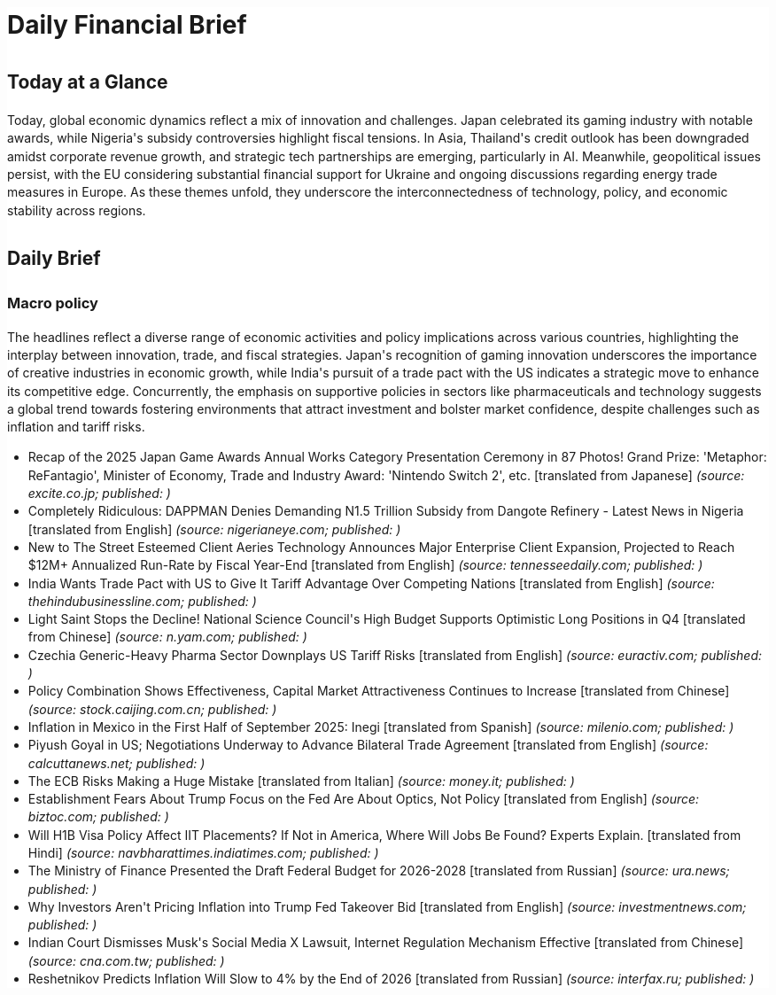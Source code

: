 # Daily Financial Brief

## Today at a Glance
Today, global economic dynamics reflect a mix of innovation and challenges. Japan celebrated its gaming industry with notable awards, while Nigeria's subsidy controversies highlight fiscal tensions. In Asia, Thailand's credit outlook has been downgraded amidst corporate revenue growth, and strategic tech partnerships are emerging, particularly in AI. Meanwhile, geopolitical issues persist, with the EU considering substantial financial support for Ukraine and ongoing discussions regarding energy trade measures in Europe. As these themes unfold, they underscore the interconnectedness of technology, policy, and economic stability across regions.

## Daily Brief

### Macro policy

The headlines reflect a diverse range of economic activities and policy implications across various countries, highlighting the interplay between innovation, trade, and fiscal strategies. Japan's recognition of gaming innovation underscores the importance of creative industries in economic growth, while India's pursuit of a trade pact with the US indicates a strategic move to enhance its competitive edge. Concurrently, the emphasis on supportive policies in sectors like pharmaceuticals and technology suggests a global trend towards fostering environments that attract investment and bolster market confidence, despite challenges such as inflation and tariff risks.

- Recap of the 2025 Japan Game Awards Annual Works Category Presentation Ceremony in 87 Photos! Grand Prize: 'Metaphor: ReFantagio', Minister of Economy, Trade and Industry Award: 'Nintendo Switch 2', etc. [translated from Japanese]  _(source: excite.co.jp; published: )_
- Completely Ridiculous: DAPPMAN Denies Demanding N1.5 Trillion Subsidy from Dangote Refinery - Latest News in Nigeria [translated from English]  _(source: nigerianeye.com; published: )_
- New to The Street Esteemed Client Aeries Technology Announces Major Enterprise Client Expansion, Projected to Reach $12M+ Annualized Run-Rate by Fiscal Year-End [translated from English]  _(source: tennesseedaily.com; published: )_
- India Wants Trade Pact with US to Give It Tariff Advantage Over Competing Nations [translated from English]  _(source: thehindubusinessline.com; published: )_
- Light Saint Stops the Decline! National Science Council's High Budget Supports Optimistic Long Positions in Q4 [translated from Chinese]  _(source: n.yam.com; published: )_
- Czechia Generic-Heavy Pharma Sector Downplays US Tariff Risks [translated from English]  _(source: euractiv.com; published: )_
- Policy Combination Shows Effectiveness, Capital Market Attractiveness Continues to Increase [translated from Chinese]  _(source: stock.caijing.com.cn; published: )_
- Inflation in Mexico in the First Half of September 2025: Inegi [translated from Spanish]  _(source: milenio.com; published: )_
- Piyush Goyal in US; Negotiations Underway to Advance Bilateral Trade Agreement [translated from English]  _(source: calcuttanews.net; published: )_
- The ECB Risks Making a Huge Mistake [translated from Italian]  _(source: money.it; published: )_
- Establishment Fears About Trump Focus on the Fed Are About Optics, Not Policy [translated from English]  _(source: biztoc.com; published: )_
- Will H1B Visa Policy Affect IIT Placements? If Not in America, Where Will Jobs Be Found? Experts Explain. [translated from Hindi]  _(source: navbharattimes.indiatimes.com; published: )_
- The Ministry of Finance Presented the Draft Federal Budget for 2026-2028 [translated from Russian]  _(source: ura.news; published: )_
- Why Investors Aren't Pricing Inflation into Trump Fed Takeover Bid [translated from English]  _(source: investmentnews.com; published: )_
- Indian Court Dismisses Musk's Social Media X Lawsuit, Internet Regulation Mechanism Effective [translated from Chinese]  _(source: cna.com.tw; published: )_
- Reshetnikov Predicts Inflation Will Slow to 4% by the End of 2026 [translated from Russian]  _(source: interfax.ru; published: )_
